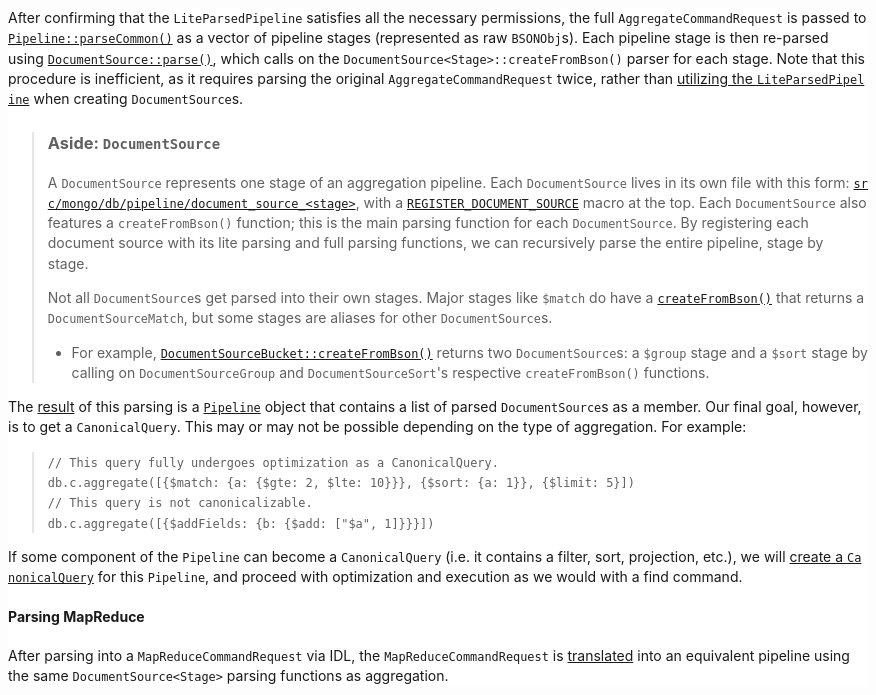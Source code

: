 After confirming that the `LiteParsedPipeline` satisfies all the necessary permissions, the full `AggregateCommandRequest` is passed to [`Pipeline::parseCommon()`](https://github.com/mongodb/mongo/blob/65b9efd4861b9f0d61f8b29843d29febcba91bcb/src/mongo/db/pipeline/pipeline.cpp#L213) as a vector of pipeline stages (represented as raw `BSONObj`s). Each pipeline stage is then re-parsed using [`DocumentSource::parse()`](https://github.com/mongodb/mongo/blob/65b9efd4861b9f0d61f8b29843d29febcba91bcb/src/mongo/db/pipeline/document_source.cpp#L101), which calls on the `DocumentSource<Stage>::createFromBson()` parser for each stage. Note that this procedure is inefficient, as it requires parsing the original `AggregateCommandRequest` twice, rather than [utilizing the `LiteParsedPipeline`](https://jira.mongodb.org/browse/SERVER-93372) when creating `DocumentSource`s.

> ### Aside: `DocumentSource`
>
> A `DocumentSource` represents one stage of an aggregation pipeline. Each `DocumentSource` lives in its own file with this form: [`src/mongo/db/pipeline/document_source_<stage>`](https://github.com/mongodb/mongo/tree/master/src/mongo/db/pipeline), with a [`REGISTER_DOCUMENT_SOURCE`](https://github.com/mongodb/mongo/blob/65b9efd4861b9f0d61f8b29843d29febcba91bcb/src/mongo/db/pipeline/document_source.h#L99) macro at the top. Each `DocumentSource` also features a `createFromBson()` function; this is the main parsing function for each `DocumentSource`. By registering each document source with its lite parsing and full parsing functions, we can recursively parse the entire pipeline, stage by stage.
>
> Not all `DocumentSource`s get parsed into their own stages. Major stages like `$match` do have a [`createFromBson()`](https://github.com/mongodb/mongo/blob/65b9efd4861b9f0d61f8b29843d29febcba91bcb/src/mongo/db/pipeline/document_source_match.cpp#L594) that returns a `DocumentSourceMatch`, but some stages are aliases for other `DocumentSource`s.
>
> - For example, [`DocumentSourceBucket::createFromBson()`](https://github.com/mongodb/mongo/blob/65b9efd4861b9f0d61f8b29843d29febcba91bcb/src/mongo/db/pipeline/document_source_bucket.cpp#L74) returns two `DocumentSource`s: a `$group` stage and a `$sort` stage by calling on `DocumentSourceGroup` and `DocumentSourceSort`'s respective `createFromBson()` functions.

The [result](https://github.com/mongodb/mongo/blob/65b9efd4861b9f0d61f8b29843d29febcba91bcb/src/mongo/db/pipeline/pipeline.cpp#L233) of this parsing is a [`Pipeline`](https://github.com/mongodb/mongo/blob/65b9efd4861b9f0d61f8b29843d29febcba91bcb/src/mongo/db/pipeline/pipeline.h#L110) object that contains a list of parsed `DocumentSource`s as a member. Our final goal, however, is to get a `CanonicalQuery`. This may or may not be possible depending on the type of aggregation. For example:

> ```
> // This query fully undergoes optimization as a CanonicalQuery.
> db.c.aggregate([{$match: {a: {$gte: 2, $lte: 10}}}, {$sort: {a: 1}}, {$limit: 5}])
> // This query is not canonicalizable.
> db.c.aggregate([{$addFields: {b: {$add: ["$a", 1]}}}])
> ```

If some component of the `Pipeline` can become a `CanonicalQuery` (i.e. it contains a filter, sort, projection, etc.), we will [create a `CanonicalQuery`](https://github.com/mongodb/mongo/blob/65b9efd4861b9f0d61f8b29843d29febcba91bcb/src/mongo/db/pipeline/pipeline_d.cpp#L1144) for this `Pipeline`, and proceed with optimization and execution as we would with a find command.

#### Parsing MapReduce

After parsing into a `MapReduceCommandRequest` via IDL, the `MapReduceCommandRequest` is [translated](https://github.com/mongodb/mongo/blob/65b9efd4861b9f0d61f8b29843d29febcba91bcb/src/mongo/db/commands/query_cmd/map_reduce_agg.cpp#L187) into an equivalent pipeline using the same `DocumentSource<Stage>` parsing functions as aggregation.

